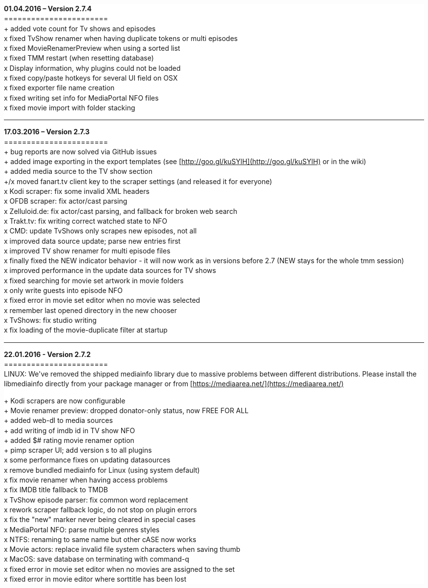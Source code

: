 
**01.04.2016 – Version 2.7.4**
<br />=======================<br />
\+ added vote count for Tv shows and episodes  
x fixed TvShow renamer when having duplicate tokens or multi episodes  
x fixed MovieRenamerPreview when using a sorted list  
x fixed TMM restart (when resetting database)  
x Display information, why plugins could not be loaded  
x fixed copy/paste hotkeys for several UI field on OSX  
x fixed exporter file name creation  
x fixed writing set info for MediaPortal NFO files  
x fixed movie import with folder stacking  

---

**17.03.2016 – Version 2.7.3**
<br />=======================<br />
\+ bug reports are now solved via GitHub issues  
\+ added image exporting in the export templates (see [http://goo.gl/kuSYlH](http://goo.gl/kuSYlH) or in the wiki)  
\+ added media source to the TV show section  
\+/x moved fanart.tv client key to the scraper settings (and released it for everyone)  
x Kodi scraper: fix some invalid XML headers  
x OFDB scraper: fix actor/cast parsing  
x Zelluloid.de: fix actor/cast parsing, and fallback for broken web search  
x Trakt.tv: fix writing correct watched state to NFO  
x CMD: update TvShows only scrapes new episodes, not all  
x improved data source update; parse new entries first  
x improved TV show renamer for multi episode files  
x finally fixed the NEW indicator behavior - it will now work as in versions before 2.7 (NEW stays for the whole tmm session)  
x improved performance in the update data sources for TV shows  
x fixed searching for movie set artwork in movie folders  
x only write guests into episode NFO  
x fixed error in movie set editor when no movie was selected  
x remember last opened directory in the new chooser  
x TvShows: fix studio writing  
x fix loading of the movie-duplicate filter at startup  

---

**22.01.2016 - Version 2.7.2**
<br />=======================<br />
LINUX: We've removed the shipped mediainfo library due to massive problems between
       different distributions. Please install the libmediainfo directly from
       your package manager or from [https://mediaarea.net/](https://mediaarea.net/)

\+ Kodi scrapers are now configurable  
\+ Movie renamer preview: dropped donator-only status, now FREE FOR ALL  
\+ added web-dl to media sources  
\+ add writing of imdb id in TV show NFO  
\+ added $# rating movie renamer option  
\+ pimp scraper UI; add version s to all plugins  
x some performance fixes on updating datasources  
x remove bundled mediainfo for Linux (using system default)  
x fix movie renamer when having access problems  
x fix IMDB title fallback to TMDB  
x TvShow episode parser: fix common word replacement  
x rework scraper fallback logic, do not stop on plugin errors  
x fix the "new" marker never being cleared in special cases  
x MediaPortal NFO: parse multiple genres styles  
x NTFS: renaming to same name but other cASE now works  
x Movie actors: replace invalid file system characters when saving thumb  
x MacOS: save database on terminating with command-q  
x fixed error in movie set editor when no movies are assigned to the set  
x fixed error in movie editor where sorttitle has been lost  